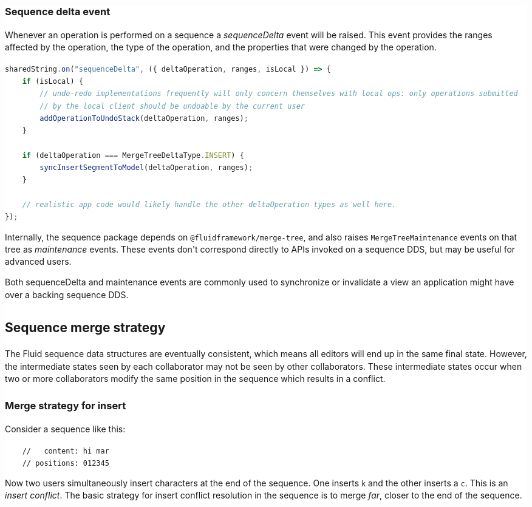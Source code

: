 ### Sequence delta event

Whenever an operation is performed on a sequence a _sequenceDelta_ event will be raised. This event provides the ranges
affected by the operation, the type of the operation, and the properties that were changed by the operation.

```typescript
sharedString.on("sequenceDelta", ({ deltaOperation, ranges, isLocal }) => {
	if (isLocal) {
		// undo-redo implementations frequently will only concern themselves with local ops: only operations submitted
		// by the local client should be undoable by the current user
		addOperationToUndoStack(deltaOperation, ranges);
	}

	if (deltaOperation === MergeTreeDeltaType.INSERT) {
		syncInsertSegmentToModel(deltaOperation, ranges);
	}

	// realistic app code would likely handle the other deltaOperation types as well here.
});
```

Internally, the sequence package depends on `@fluidframework/merge-tree`, and also raises `MergeTreeMaintenance` events on that tree as _maintenance_ events.
These events don't correspond directly to APIs invoked on a sequence DDS, but may be useful for advanced users.

Both sequenceDelta and maintenance events are commonly used to synchronize or invalidate a view an application might have over a backing sequence DDS.

## Sequence merge strategy

The Fluid sequence data structures are eventually consistent, which means all editors will end up in the same
final state. However, the intermediate states seen by each collaborator may not be seen by other collaborators. These
intermediate states occur when two or more collaborators modify the same position in the sequence which results in a
conflict.

### Merge strategy for insert

Consider a sequence like this:

```bash
    //   content: hi mar
    // positions: 012345
```

Now two users simultaneously insert characters at the end of the sequence. One inserts `k` and the other inserts a `c`.
This is an _insert conflict_. The basic strategy for insert conflict resolution in the sequence is to merge _far_,
closer to the end of the sequence.
